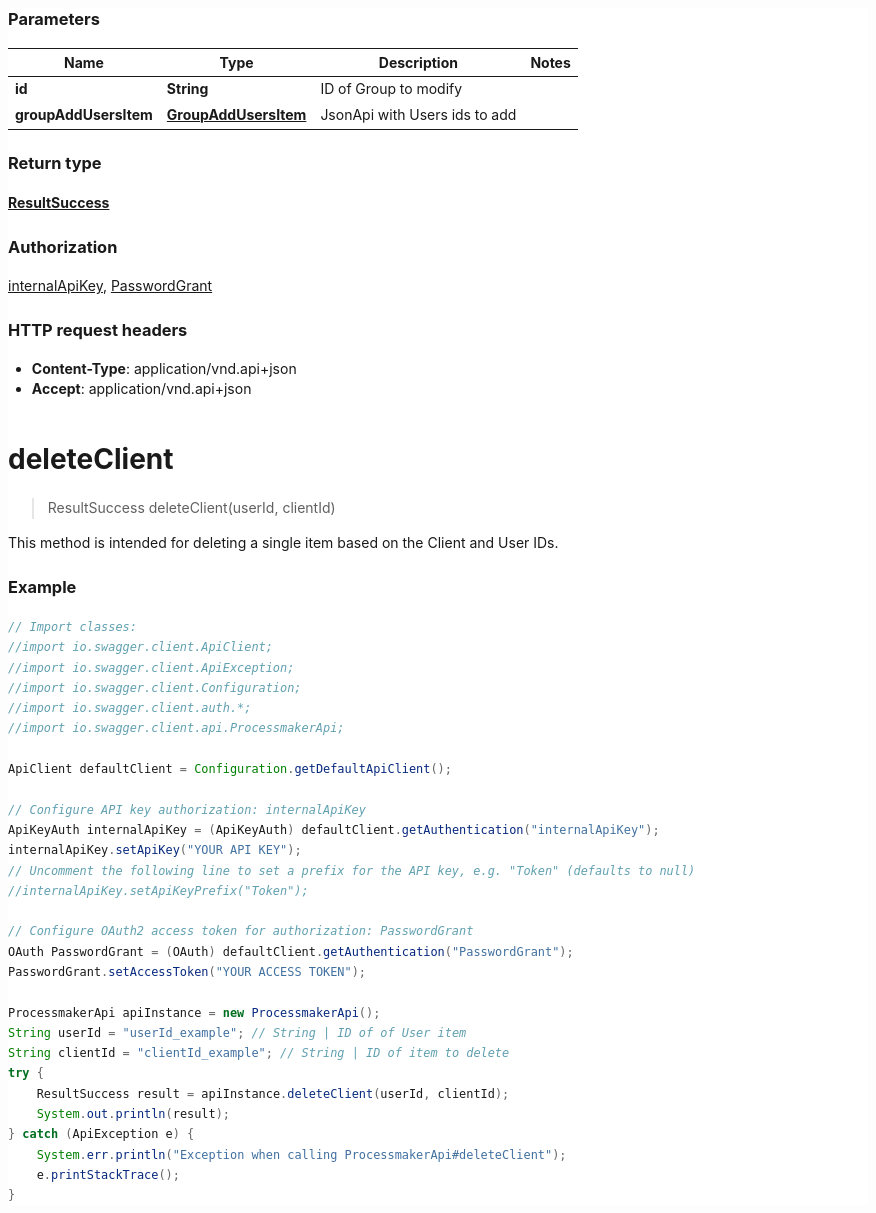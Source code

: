 ### Parameters

Name | Type | Description  | Notes
------------- | ------------- | ------------- | -------------
 **id** | **String**| ID of Group to modify |
 **groupAddUsersItem** | [**GroupAddUsersItem**](GroupAddUsersItem.md)| JsonApi with Users ids to add |

### Return type

[**ResultSuccess**](ResultSuccess.md)

### Authorization

[internalApiKey](../README.md#internalApiKey), [PasswordGrant](../README.md#PasswordGrant)

### HTTP request headers

 - **Content-Type**: application/vnd.api+json
 - **Accept**: application/vnd.api+json

<a name="deleteClient"></a>
# **deleteClient**
> ResultSuccess deleteClient(userId, clientId)



This method is intended for deleting a single item based on the Client and User IDs.

### Example
```java
// Import classes:
//import io.swagger.client.ApiClient;
//import io.swagger.client.ApiException;
//import io.swagger.client.Configuration;
//import io.swagger.client.auth.*;
//import io.swagger.client.api.ProcessmakerApi;

ApiClient defaultClient = Configuration.getDefaultApiClient();

// Configure API key authorization: internalApiKey
ApiKeyAuth internalApiKey = (ApiKeyAuth) defaultClient.getAuthentication("internalApiKey");
internalApiKey.setApiKey("YOUR API KEY");
// Uncomment the following line to set a prefix for the API key, e.g. "Token" (defaults to null)
//internalApiKey.setApiKeyPrefix("Token");

// Configure OAuth2 access token for authorization: PasswordGrant
OAuth PasswordGrant = (OAuth) defaultClient.getAuthentication("PasswordGrant");
PasswordGrant.setAccessToken("YOUR ACCESS TOKEN");

ProcessmakerApi apiInstance = new ProcessmakerApi();
String userId = "userId_example"; // String | ID of of User item
String clientId = "clientId_example"; // String | ID of item to delete
try {
    ResultSuccess result = apiInstance.deleteClient(userId, clientId);
    System.out.println(result);
} catch (ApiException e) {
    System.err.println("Exception when calling ProcessmakerApi#deleteClient");
    e.printStackTrace();
}
```
